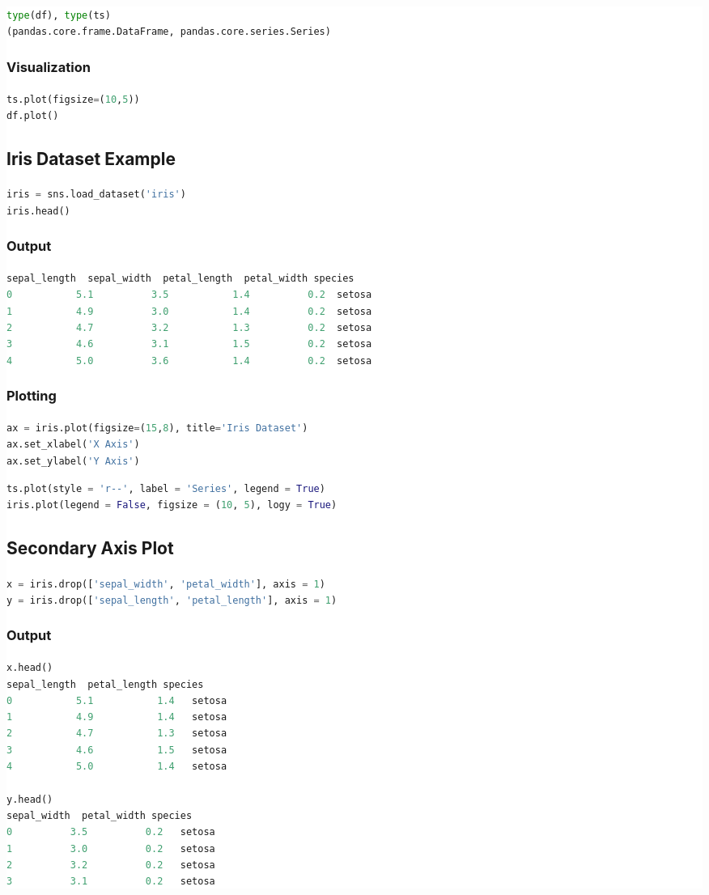 ```python
type(df), type(ts)
(pandas.core.frame.DataFrame, pandas.core.series.Series)
```

### Visualization

```python
ts.plot(figsize=(10,5))
df.plot()
```

## Iris Dataset Example

```python
iris = sns.load_dataset('iris')
iris.head()
```

### Output

```python
sepal_length  sepal_width  petal_length  petal_width species
0           5.1          3.5           1.4          0.2  setosa
1           4.9          3.0           1.4          0.2  setosa
2           4.7          3.2           1.3          0.2  setosa
3           4.6          3.1           1.5          0.2  setosa
4           5.0          3.6           1.4          0.2  setosa
```

### Plotting

```python
ax = iris.plot(figsize=(15,8), title='Iris Dataset')
ax.set_xlabel('X Axis')
ax.set_ylabel('Y Axis')
```

```python
ts.plot(style = 'r--', label = 'Series', legend = True)
iris.plot(legend = False, figsize = (10, 5), logy = True)
```

## Secondary Axis Plot

```python
x = iris.drop(['sepal_width', 'petal_width'], axis = 1)
y = iris.drop(['sepal_length', 'petal_length'], axis = 1)
```

### Output

```python
x.head()
sepal_length  petal_length species
0           5.1           1.4   setosa
1           4.9           1.4   setosa
2           4.7           1.3   setosa
3           4.6           1.5   setosa
4           5.0           1.4   setosa

y.head()
sepal_width  petal_width species
0          3.5          0.2   setosa
1          3.0          0.2   setosa
2          3.2          0.2   setosa
3          3.1          0.2   setosa
```